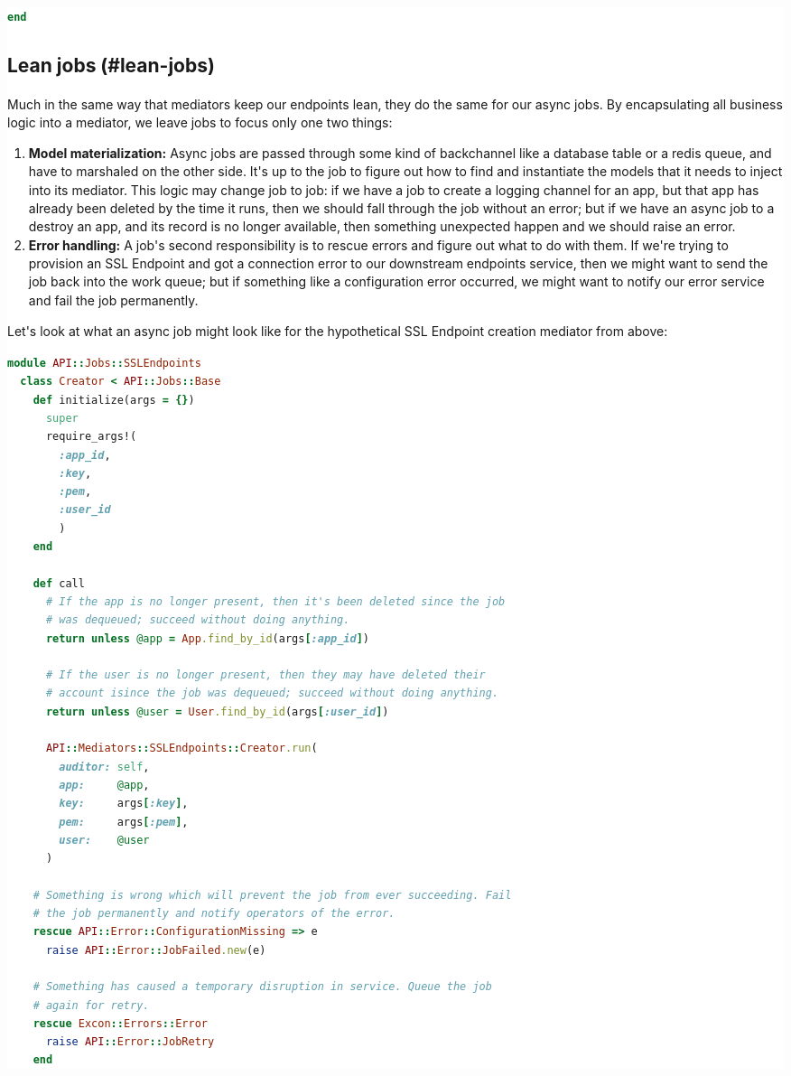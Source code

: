 ``` ruby
end
```

## Lean jobs (#lean-jobs)

Much in the same way that mediators keep our endpoints lean, they do the same for our async jobs. By encapsulating all business logic into a mediator, we leave jobs to focus only one two things:

1. **Model materialization:** Async jobs are passed through some kind of backchannel like a database table or a redis queue, and have to marshaled on the other side. It's up to the job to figure out how to find and instantiate the models that it needs to inject into its mediator. This logic may change job to job: if we have a job to create a logging channel for an app, but that app has already been deleted by the time it runs, then we should fall through the job without an error; but if we have an async job to a destroy an app, and its record is no longer available, then something unexpected happen and we should raise an error.
2. **Error handling:** A job's second responsibility is to rescue errors and figure out what to do with them. If we're trying to provision an SSL Endpoint and got a connection error to our downstream endpoints service, then we might want to send the job back into the work queue; but if something like a configuration error occurred, we might want to notify our error service and fail the job permanently.

Let's look at what an async job might look like for the hypothetical SSL Endpoint creation mediator from above:

``` ruby
module API::Jobs::SSLEndpoints
  class Creator < API::Jobs::Base
    def initialize(args = {})
      super
      require_args!(
        :app_id,
        :key,
        :pem,
        :user_id
        )
    end

    def call
      # If the app is no longer present, then it's been deleted since the job
      # was dequeued; succeed without doing anything.
      return unless @app = App.find_by_id(args[:app_id])

      # If the user is no longer present, then they may have deleted their
      # account isince the job was dequeued; succeed without doing anything.
      return unless @user = User.find_by_id(args[:user_id])

      API::Mediators::SSLEndpoints::Creator.run(
        auditor: self,
        app:     @app,
        key:     args[:key],
        pem:     args[:pem],
        user:    @user
      )

    # Something is wrong which will prevent the job from ever succeeding. Fail
    # the job permanently and notify operators of the error.
    rescue API::Error::ConfigurationMissing => e
      raise API::Error::JobFailed.new(e)

    # Something has caused a temporary disruption in service. Queue the job
    # again for retry.
    rescue Excon::Errors::Error
      raise API::Error::JobRetry
    end
```
